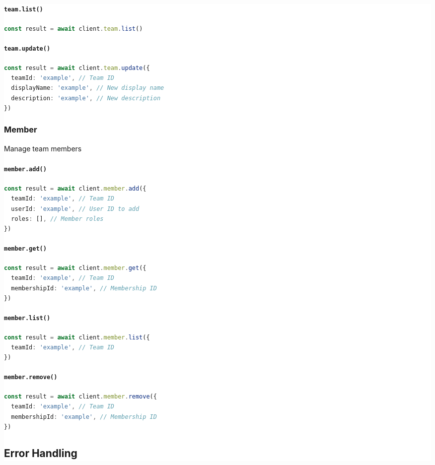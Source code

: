 #### `team.list()`

```typescript
const result = await client.team.list()
```

#### `team.update()`

```typescript
const result = await client.team.update({
  teamId: 'example', // Team ID
  displayName: 'example', // New display name
  description: 'example', // New description
})
```

### Member

Manage team members

#### `member.add()`

```typescript
const result = await client.member.add({
  teamId: 'example', // Team ID
  userId: 'example', // User ID to add
  roles: [], // Member roles
})
```

#### `member.get()`

```typescript
const result = await client.member.get({
  teamId: 'example', // Team ID
  membershipId: 'example', // Membership ID
})
```

#### `member.list()`

```typescript
const result = await client.member.list({
  teamId: 'example', // Team ID
})
```

#### `member.remove()`

```typescript
const result = await client.member.remove({
  teamId: 'example', // Team ID
  membershipId: 'example', // Membership ID
})
```

## Error Handling
